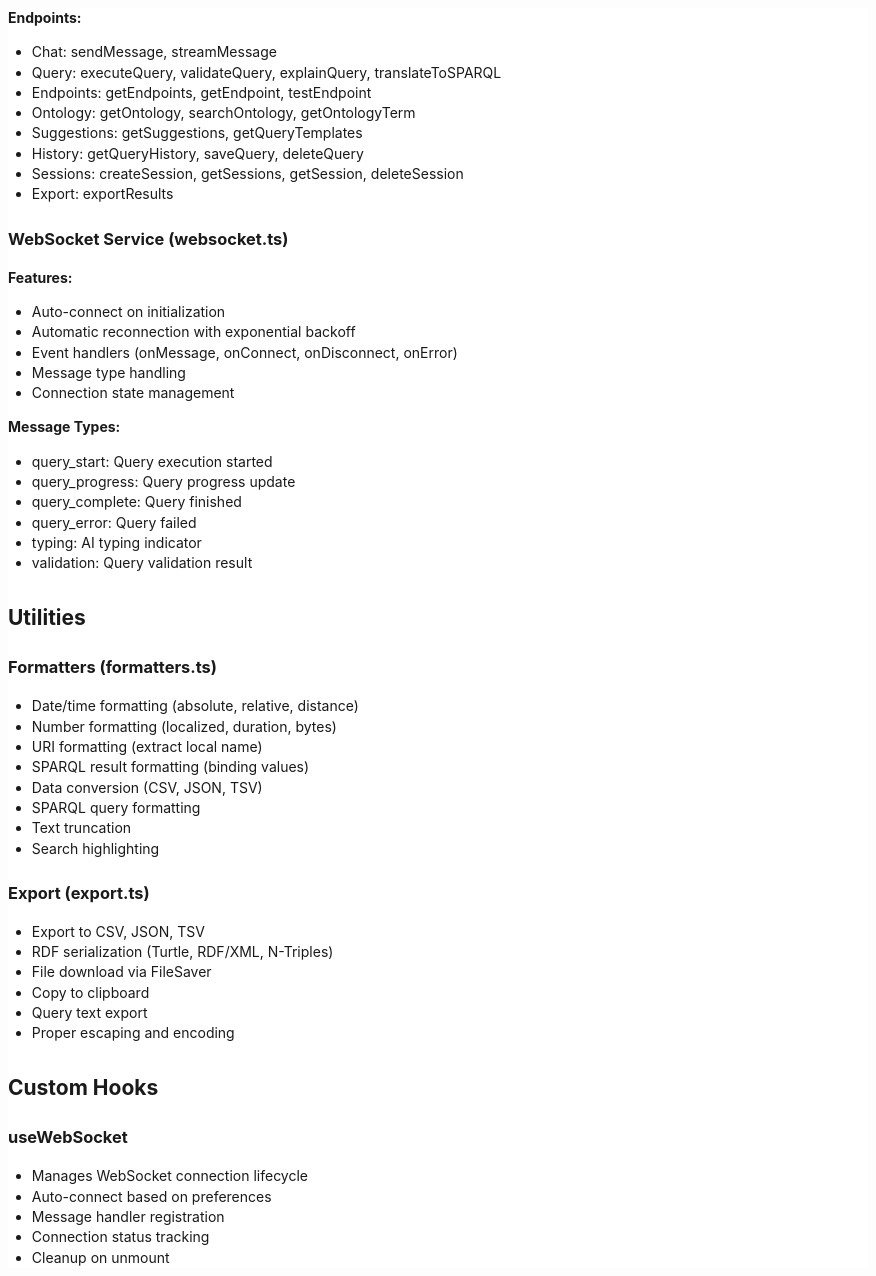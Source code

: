 **Endpoints:**
- Chat: sendMessage, streamMessage
- Query: executeQuery, validateQuery, explainQuery, translateToSPARQL
- Endpoints: getEndpoints, getEndpoint, testEndpoint
- Ontology: getOntology, searchOntology, getOntologyTerm
- Suggestions: getSuggestions, getQueryTemplates
- History: getQueryHistory, saveQuery, deleteQuery
- Sessions: createSession, getSessions, getSession, deleteSession
- Export: exportResults

### WebSocket Service (websocket.ts)
**Features:**
- Auto-connect on initialization
- Automatic reconnection with exponential backoff
- Event handlers (onMessage, onConnect, onDisconnect, onError)
- Message type handling
- Connection state management

**Message Types:**
- query_start: Query execution started
- query_progress: Query progress update
- query_complete: Query finished
- query_error: Query failed
- typing: AI typing indicator
- validation: Query validation result

## Utilities

### Formatters (formatters.ts)
- Date/time formatting (absolute, relative, distance)
- Number formatting (localized, duration, bytes)
- URI formatting (extract local name)
- SPARQL result formatting (binding values)
- Data conversion (CSV, JSON, TSV)
- SPARQL query formatting
- Text truncation
- Search highlighting

### Export (export.ts)
- Export to CSV, JSON, TSV
- RDF serialization (Turtle, RDF/XML, N-Triples)
- File download via FileSaver
- Copy to clipboard
- Query text export
- Proper escaping and encoding

## Custom Hooks

### useWebSocket
- Manages WebSocket connection lifecycle
- Auto-connect based on preferences
- Message handler registration
- Connection status tracking
- Cleanup on unmount
